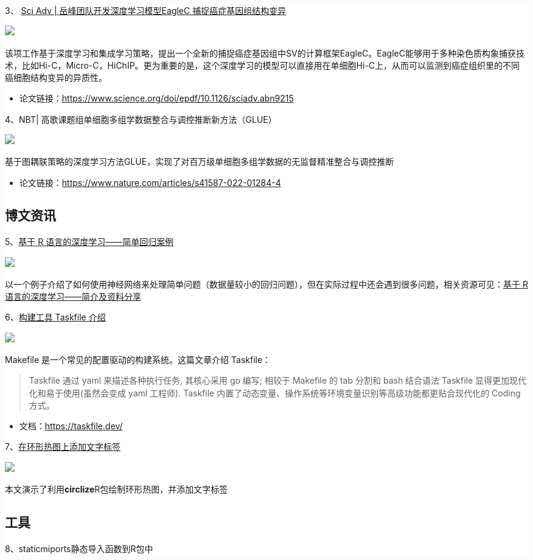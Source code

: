 

3、 [Sci Adv | 岳峰团队开发深度学习模型EagleC 捕捉癌症基因组结构变异](https://mp.weixin.qq.com/s/hmXqV3_K3lekGV6RY8JzSg)


![](https://files.mdnice.com/user/5208/6832129f-14f4-4712-8236-2bea939836c2.png)


该项工作基于深度学习和集成学习策略，提出一个全新的捕捉癌症基因组中SV的计算框架EagleC。EagleC能够用于多种染色质构象捕获技术，比如Hi-C，Micro-C，HiChIP。更为重要的是，这个深度学习的模型可以直接用在单细胞Hi-C上，从而可以监测到癌症组织里的不同癌细胞结构变异的异质性。

- 论文链接：https://www.science.org/doi/epdf/10.1126/sciadv.abn9215


4、NBT| 高歌课题组单细胞多组学数据整合与调控推断新方法（GLUE）


![](https://files.mdnice.com/user/5208/b8e51445-15a0-462b-aebb-6f532efd9fe3.png)


基于图耦联策略的深度学习方法GLUE，实现了对百万级单细胞多组学数据的无监督精准整合与调控推断

- 论文链接：https://www.nature.com/articles/s41587-022-01284-4



## 博文资讯

5、[基于 R 语言的深度学习——简单回归案例](https://mp.weixin.qq.com/s/wZSu94BjTtlJ7RPR-qLmBA)


![](https://files.mdnice.com/user/5208/4d409ab1-6be6-46e2-9414-eddec84b30f9.png)


以一个例子介绍了如何使用神经网络来处理简单问题（数据量较小的回归问题），但在实际过程中还会遇到很多问题，相关资源可见：[基于 R 语言的深度学习——简介及资料分享](http://mp.weixin.qq.com/s?__biz=MzI1NjUwMjQxMQ==&mid=2247509537&idx=1&sn=e0dccb2101dd72a824a1953d60b35a2e&chksm=ea2759c5dd50d0d30ccd5e6a2f9514db2c33bce6c818a374f97f4f87db955680c13c36dc9cf2&scene=21#wechat_redirect)

6、[构建工具 Taskfile 介绍](https://mp.weixin.qq.com/s/Cyj6C09At9u5O1rzk43mGg)


![](https://files.mdnice.com/user/5208/6bb08bf2-5e56-47a2-997b-65af2d93508b.png)


Makefile 是一个常见的配置驱动的构建系统。这篇文章介绍 Taskfile：
> Taskfile 通过 yaml 来描述各种执行任务, 其核心采用 go 编写; 相较于 Makefile 的 tab 分割和 bash 结合语法 Taskfile 显得更加现代化和易于使用(虽然会变成 yaml 工程师). Taskfile 内置了动态变量、操作系统等环境变量识别等高级功能都更贴合现代化的 Coding 方式。
- 文档：https://taskfile.dev/


7、[在环形热图上添加文字标签](https://mp.weixin.qq.com/s/uE5mmC9fT5C7sbnMsFWZDQ)


![](https://files.mdnice.com/user/5208/c3f9a6b0-a248-4e1d-ac43-203b5685daee.png)


本文演示了利用**circlize**R包绘制环形热图，并添加文字标签



## 工具

8、staticmiports静态导入函数到R包中
